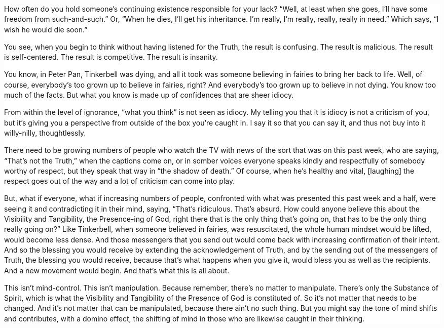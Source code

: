 How often do you hold someone&rsquo;s continuing existence responsible
for your lack? &ldquo;Well, at least when she goes, I&rsquo;ll have some
freedom from such-and-such.&rdquo; Or, &ldquo;When he dies, I&rsquo;ll
get his inheritance. I&rsquo;m really, I&rsquo;m really, really, really
in need.&rdquo; Which says, &ldquo;I wish he would die soon.&rdquo;

You see, when you begin to think without having listened for the Truth,
the result is confusing. The result is malicious. The result is
self-centered. The result is competitive. The result is insanity.

You know, in Peter Pan, Tinkerbell was dying, and all it took was
someone believing in fairies to bring her back to life. Well, of course,
everybody&rsquo;s too grown up to believe in fairies, right? And
everybody&rsquo;s too grown up to believe in not dying. You know too
much of the facts. But what you know is made up of confidences that are
sheer idiocy.

From within the level of ignorance, &ldquo;what you think&rdquo; is not
seen as idiocy. My telling you that it is idiocy is not a criticism of
you, but it&rsquo;s giving you a perspective from outside of the box
you&rsquo;re caught in. I say it so that you can say it, and thus not
buy into it willy-nilly, thoughtlessly.

There need to be growing numbers of people who watch the TV with news of
the sort that was on this past week, who are saying, &ldquo;That&rsquo;s
not the Truth,&rdquo; when the captions come on, or in somber voices
everyone speaks kindly and respectfully of somebody worthy of respect,
but they speak that way in &ldquo;the shadow of death.&rdquo; Of course,
when he&rsquo;s healthy and vital, [laughing] the respect goes out of
the way and a lot of criticism can come into play.

But, what if everyone, what if increasing numbers of people, confronted
with what was presented this past week and a half, were seeing it and
contradicting it in their mind, saying, &ldquo;That&rsquo;s ridiculous.
That&rsquo;s absurd. How could anyone believe this about the Visibility
and Tangibility, the Presence-ing of God, right there that is the only
thing that&rsquo;s going on, that has to be the only thing really going
on?&rdquo; Like Tinkerbell, when someone believed in fairies, was
resuscitated, the whole human mindset would be lifted, would become less
dense. And those messengers that you send out would come back with
increasing confirmation of their intent. And so the blessing you would
receive by extending the acknowledgement of Truth, and by the sending
out of the messengers of Truth, the blessing you would receive, because
that&rsquo;s what happens when you give it, would bless you as well as
the recipients. And a new movement would begin. And that&rsquo;s what
this is all about.

This isn&rsquo;t mind-control. This isn&rsquo;t manipulation. Because
remember, there&rsquo;s no matter to manipulate. There&rsquo;s only the
Substance of Spirit, which is what the Visibility and Tangibility of the
Presence of God is constituted of. So it&rsquo;s not matter that needs
to be changed. And it&rsquo;s not matter that can be manipulated,
because there ain&rsquo;t no such thing. But you might say the tone of
mind shifts and contributes, with a domino effect, the shifting of mind
in those who are likewise caught in their thinking.


[^1]: T9.6 Grandeur versus Grandiosity